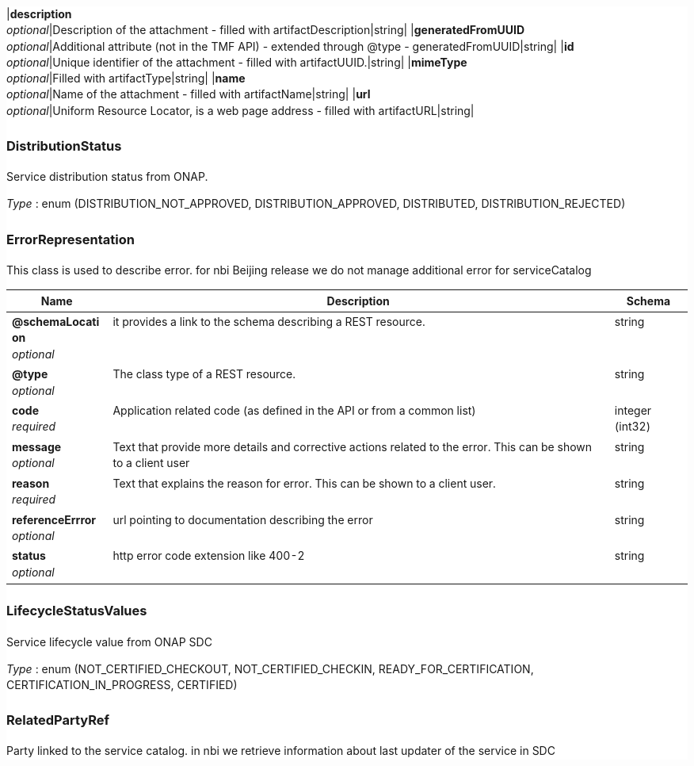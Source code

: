 |**description**  <br>*optional*|Description of the attachment - filled with artifactDescription|string|
|**generatedFromUUID**  <br>*optional*|Additional attribute (not in the TMF API) - extended through @type - generatedFromUUID|string|
|**id**  <br>*optional*|Unique identifier of the attachment - filled with artifactUUID.|string|
|**mimeType**  <br>*optional*|Filled with artifactType|string|
|**name**  <br>*optional*|Name of the attachment - filled with artifactName|string|
|**url**  <br>*optional*|Uniform Resource Locator, is a web page address - filled with artifactURL|string|


<a name="distributionstatus"></a>
### DistributionStatus
Service distribution status from ONAP.

*Type* : enum (DISTRIBUTION_NOT_APPROVED, DISTRIBUTION_APPROVED, DISTRIBUTED, DISTRIBUTION_REJECTED)


<a name="errorrepresentation"></a>
### ErrorRepresentation
This class is used to describe error.
for nbi Beijing release we do not manage additional error for serviceCatalog


|Name|Description|Schema|
|---|---|---|
|**@schemaLocation**  <br>*optional*|it provides a link to the schema describing a REST resource.|string|
|**@type**  <br>*optional*|The class type of a REST resource.|string|
|**code**  <br>*required*|Application related code (as defined in the API or from a common list)|integer (int32)|
|**message**  <br>*optional*|Text that provide more details and corrective actions related to the error. This can be shown to a client user|string|
|**reason**  <br>*required*|Text that explains the reason for error. This can be shown to a client user.|string|
|**referenceErrror**  <br>*optional*|url pointing to documentation describing the error|string|
|**status**  <br>*optional*|http error code extension like 400-2|string|


<a name="lifecyclestatusvalues"></a>
### LifecycleStatusValues
Service lifecycle value from ONAP SDC

*Type* : enum (NOT_CERTIFIED_CHECKOUT, NOT_CERTIFIED_CHECKIN, READY_FOR_CERTIFICATION, CERTIFICATION_IN_PROGRESS, CERTIFIED)


<a name="relatedpartyref"></a>
### RelatedPartyRef
Party linked to the service catalog.
in nbi we retrieve information about last updater of the service in SDC
